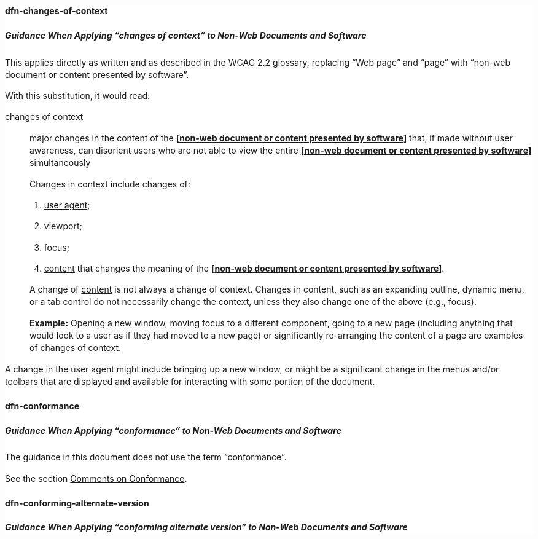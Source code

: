 #### dfn-changes-of-context

##### Guidance When Applying “changes of context” to Non-Web Documents and Software

This applies directly as written and as described in the WCAG 2.2 glossary, replacing “Web page” and “page” with “non-web document or content presented by software”.

With this substitution, it would read:

<DL><DT>changes of context</DT><DD>

major changes in the content of the <INS>**[[non-web document](#dfn-non-web-document) or [content](#dfn-content) presented by [software](#dfn-software)]**</INS> that, if made without user awareness, can disorient users who are not able to view the entire <INS>**[[non-web document](#dfn-non-web-document) or [content](#dfn-content) presented by [software](#dfn-software)]**</INS> simultaneously

Changes in context include changes of:

1.  [user agent](#dfn-user-agent);
   
2.  [viewport](#dfn-viewport);
    
3.  focus;
    
4.  [content](#dfn-content) that changes the meaning of the <INS>**[[non-web document](#dfn-non-web-document) or [content](#dfn-content) presented by [software](#dfn-software)]**</INS>.  

<div class="note">

A change of [content](#dfn-content) is not always a change of context. Changes in content, such as an expanding outline, dynamic menu, or a tab control do not necessarily change the context, unless they also change one of the above (e.g., focus).</div>
<div class="example">

**Example:** Opening a new window, moving focus to a different component, going to a new page (including anything that would look to a user as if they had moved to a new page) or significantly re-arranging the content of a page are examples of changes of context.</div>
</DD></DL>
<div class="note">

A change in the user agent might include bringing up a new window, or might be a significant change in the menus and/or toolbars that are displayed and available for interacting with some portion of the document.</div>

#### dfn-conformance

##### Guidance When Applying “conformance” to Non-Web Documents and Software

The guidance in this document does not use the term “conformance”.

See the section [Comments on Conformance](http://w3c.github.io/wcag2ict/#comments-on-conformance).

#### dfn-conforming-alternate-version

##### Guidance When Applying “conforming alternate version” to Non-Web Documents and Software
